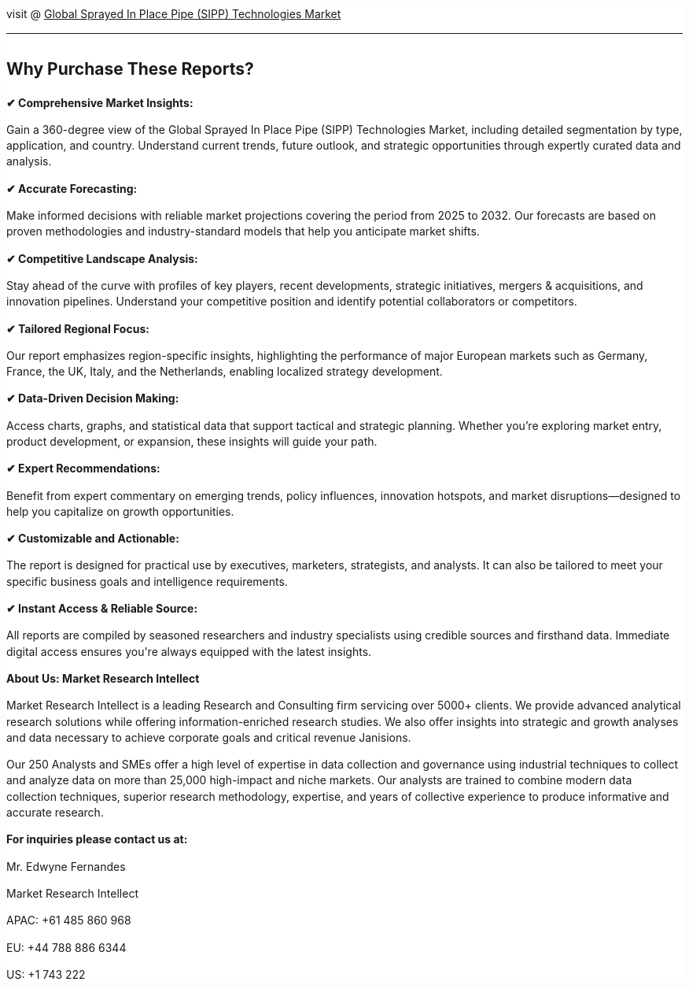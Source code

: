 visit&nbsp;@</strong>&nbsp;</span><span class="font-[700]"><a href="https://www.marketresearchintellect.com/product/sprayed-in-place-pipe-sipp-technologies-market/?utm_source=Linkedin&utm_medium=019" target="_blank" data-tracking-control-name="article-ssr-frontend-pulse_little-text-block" data-tracking-will-navigate="" data-test-link="">Global Sprayed In Place Pipe (SIPP) Technologies Market</a></span></p></blockquote><hr /><h2>Why Purchase These Reports?</h2><p><strong>✔ Comprehensive Market Insights:</strong></p><p>Gain a 360-degree view of the Global Sprayed In Place Pipe (SIPP) Technologies Market, including detailed segmentation by type, application, and country. Understand current trends, future outlook, and strategic opportunities through expertly curated data and analysis.</p><p><strong>✔ Accurate Forecasting:</strong></p><p>Make informed decisions with reliable market projections covering the period from 2025 to 2032. Our forecasts are based on proven methodologies and industry-standard models that help you anticipate market shifts.</p><p><strong>✔ Competitive Landscape Analysis:</strong></p><p>Stay ahead of the curve with profiles of key players, recent developments, strategic initiatives, mergers &amp; acquisitions, and innovation pipelines. Understand your competitive position and identify potential collaborators or competitors.</p><p><strong>✔ Tailored Regional Focus:</strong></p><p>Our report emphasizes region-specific insights, highlighting the performance of major European markets such as Germany, France, the UK, Italy, and the Netherlands, enabling localized strategy development.</p><p><strong>✔ Data-Driven Decision Making:</strong></p><p>Access charts, graphs, and statistical data that support tactical and strategic planning. Whether you&rsquo;re exploring market entry, product development, or expansion, these insights will guide your path.</p><p><strong>✔ Expert Recommendations:</strong></p><p>Benefit from expert commentary on emerging trends, policy influences, innovation hotspots, and market disruptions&mdash;designed to help you capitalize on growth opportunities.</p><p><strong>✔ Customizable and Actionable:</strong></p><p>The report is designed for practical use by executives, marketers, strategists, and analysts. It can also be tailored to meet your specific business goals and intelligence requirements.</p><p><strong>✔ Instant Access &amp; Reliable Source:</strong></p><p>All reports are compiled by seasoned researchers and industry specialists using credible sources and firsthand data. Immediate digital access ensures you're always equipped with the latest insights.</p><p><strong><span class="font-[700]">About Us: Market Research Intellect</span></strong></p><p><span class="">Market Research Intellect is a leading Research and Consulting firm servicing over 5000+ clients. We provide advanced analytical research solutions while offering information-enriched research studies.&nbsp;</span>We also offer insights into strategic and growth analyses and data necessary to achieve corporate goals and critical revenue Janisions.</p><p><span class="">Our 250 Analysts and SMEs offer a high level of expertise in data collection and governance using industrial techniques to collect and analyze data on more than 25,000 high-impact and niche markets. Our analysts are trained to combine modern data collection techniques, superior research methodology, expertise, and years of collective experience to produce informative and accurate research.</span></p><p><strong>For inquiries please contact us at:</strong></p><p>Mr. Edwyne Fernandes</p><p>Market Research Intellect</p><p>APAC: +61 485 860 968</p><p>EU: +44 788 886 6344</p><p>US: +1 743 222